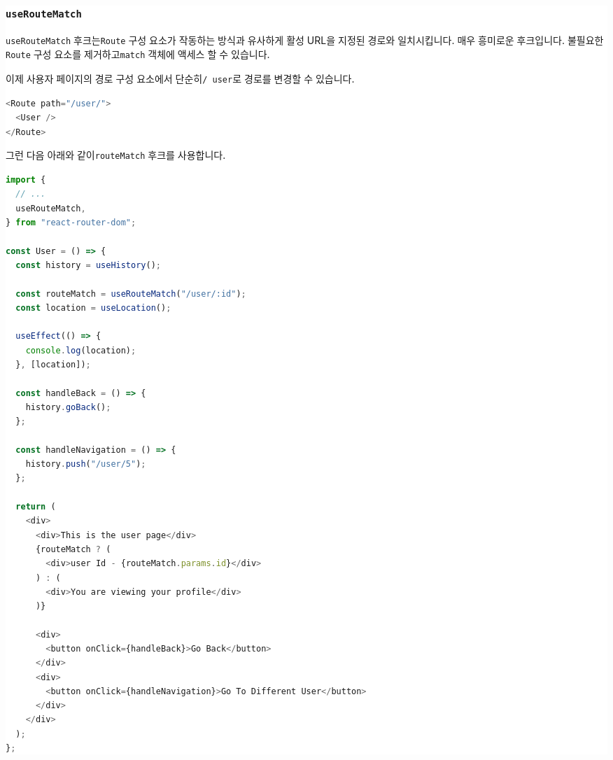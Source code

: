 ### `useRouteMatch`
 

`useRouteMatch` 후크는`Route` 구성 요소가 작동하는 방식과 유사하게 활성 URL을 지정된 경로와 일치시킵니다.
 매우 흥미로운 후크입니다.
 불필요한`Route` 구성 요소를 제거하고`match` 객체에 액세스 할 수 있습니다.
 

이제 사용자 페이지의 경로 구성 요소에서 단순히`/ user`로 경로를 변경할 수 있습니다.
 

```js
<Route path="/user/">
  <User />
</Route>
```

그런 다음 아래와 같이`routeMatch` 후크를 사용합니다.
 

```js
import {
  // ...
  useRouteMatch,
} from "react-router-dom";

const User = () => {
  const history = useHistory();

  const routeMatch = useRouteMatch("/user/:id");
  const location = useLocation();

  useEffect(() => {
    console.log(location);
  }, [location]);

  const handleBack = () => {
    history.goBack();
  };

  const handleNavigation = () => {
    history.push("/user/5");
  };

  return (
    <div>
      <div>This is the user page</div>
      {routeMatch ? (
        <div>user Id - {routeMatch.params.id}</div>
      ) : (
        <div>You are viewing your profile</div>
      )}

      <div>
        <button onClick={handleBack}>Go Back</button>
      </div>
      <div>
        <button onClick={handleNavigation}>Go To Different User</button>
      </div>
    </div>
  );
};
```
